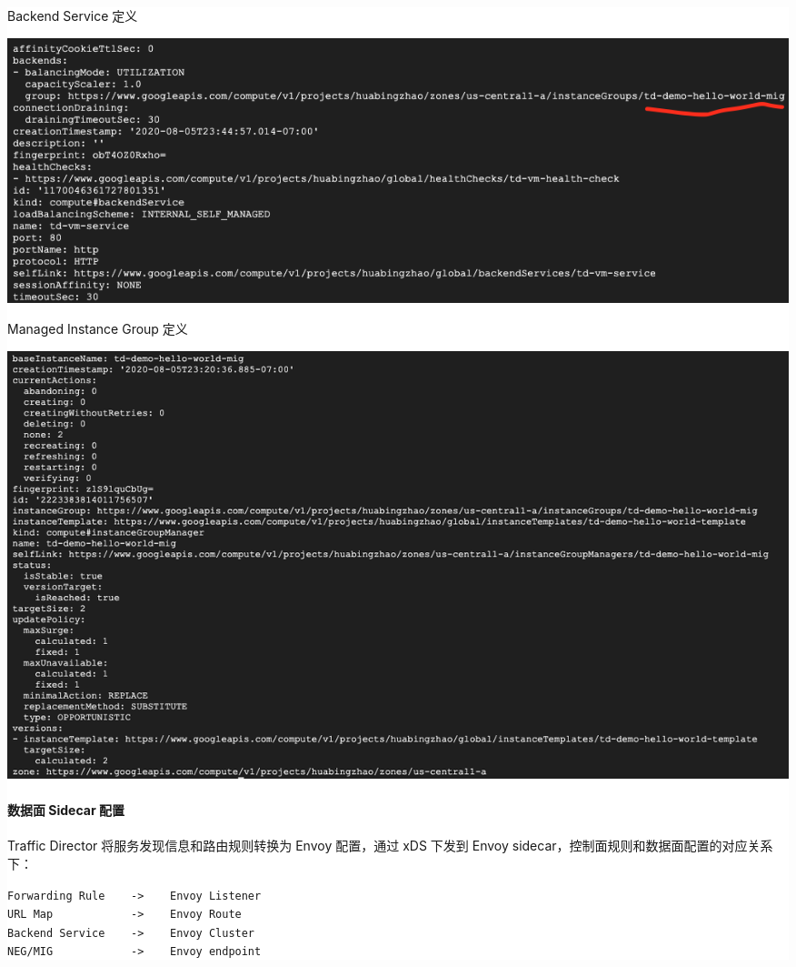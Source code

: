 Backend Service 定义

![](backend-service.png)

Managed Instance Group 定义

![](mig.png)

#### 数据面 Sidecar 配置

Traffic Director 将服务发现信息和路由规则转换为 Envoy 配置，通过 xDS 下发到 Envoy sidecar，控制面规则和数据面配置的对应关系下：

```text
Forwarding Rule    ->    Envoy Listener
URL Map            ->    Envoy Route
Backend Service    ->    Envoy Cluster
NEG/MIG            ->    Envoy endpoint
```
